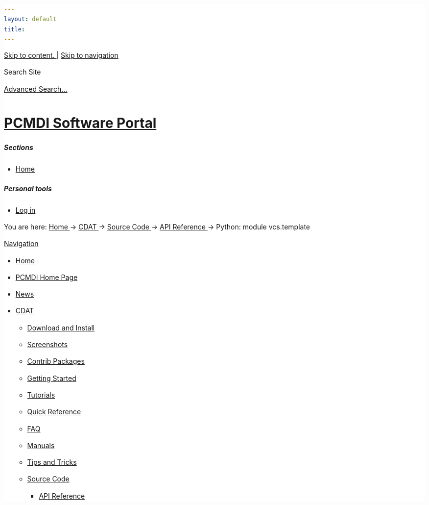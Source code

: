 ```yaml
---
layout: default
title:
---
```


 [ Skip to content. ](/cdat/source/api-reference/vcs.template.html) | [ Skip to
navigation ](/cdat/source/api-reference/vcs.template.html)

Search Site

[ Advanced Search&#8230; ](/search_form)

#  [ PCMDI Software Portal ](/)

#####  Sections

  * [ Home ](/)

#####  Personal tools

  * [ Log in ](/login_form)

You are here:  [ Home ](/) -> [ CDAT ](/cdat) -> [ Source Code ](/cdat/source)
-> [ API Reference ](/cdat/source/api-reference) -> Python: module
vcs.template

[ Navigation ](/sitemap)

    

  * [ Home ](/)

  * [ PCMDI Home Page ](/)

  * [ News ](/news)

  * [ CDAT ](/cdat)

    * [ Download and Install ](/cdat/download)

    * [ Screenshots ](/cdat/screenshots)

    * [ Contrib Packages ](/cdat/contrib)

    * [ Getting Started ](/cdat/getting_started)

    * [ Tutorials ](/cdat/tutorials)

    * [ Quick Reference ](/cdat/quick_reference)

    * [ FAQ ](/cdat/FAQ)

    * [ Manuals ](/cdat/manuals)

    * [ Tips and Tricks ](/cdat/tips_and_tricks)

    * [ Source Code ](/cdat/source)

      * [ API Reference ](/cdat/source/api-reference)
